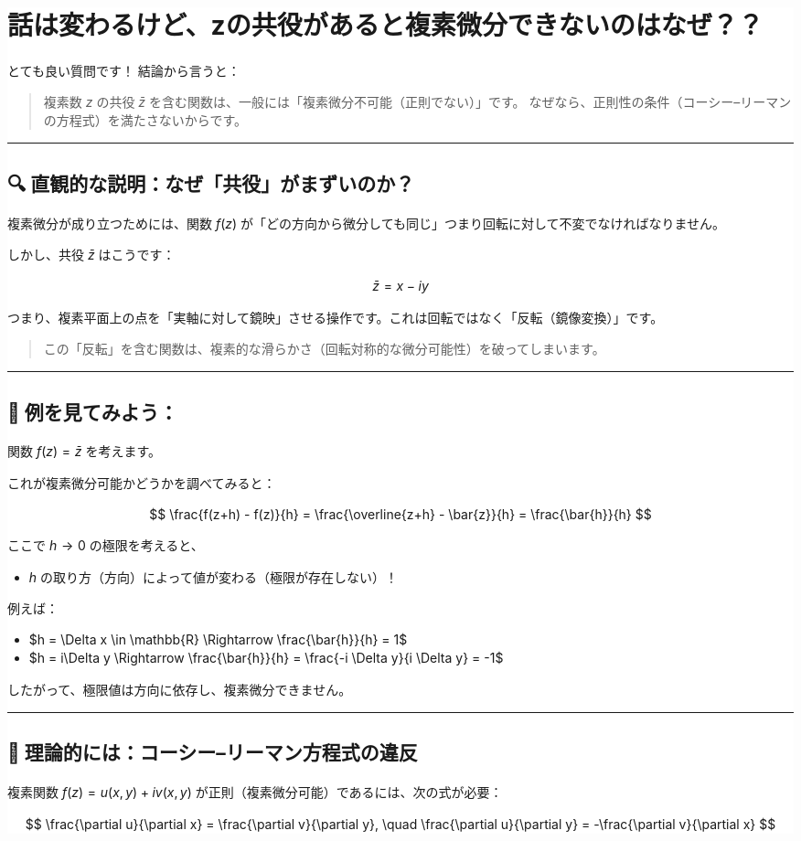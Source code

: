 
# 話は変わるけど、zの共役があると複素微分できないのはなぜ？？
とても良い質問です！
結論から言うと：

> 複素数 $z$ の共役 $\bar{z}$ を含む関数は、一般には「複素微分不可能（正則でない）」です。
> なぜなら、正則性の条件（コーシー–リーマンの方程式）を満たさないからです。

---

## 🔍 直観的な説明：なぜ「共役」がまずいのか？

複素微分が成り立つためには、関数 $f(z)$ が「どの方向から微分しても同じ」つまり回転に対して不変でなければなりません。

しかし、共役 $\bar{z}$ はこうです：

$$
\bar{z} = x - i y
$$

つまり、複素平面上の点を「実軸に対して鏡映」させる操作です。これは回転ではなく「反転（鏡像変換）」です。

> この「反転」を含む関数は、複素的な滑らかさ（回転対称的な微分可能性）を破ってしまいます。

---

## 🧪 例を見てみよう：

関数 $f(z) = \bar{z}$ を考えます。

これが複素微分可能かどうかを調べてみると：

$$
\frac{f(z+h) - f(z)}{h} = \frac{\overline{z+h} - \bar{z}}{h} = \frac{\bar{h}}{h}
$$

ここで $h \to 0$ の極限を考えると、

* $h$ の取り方（方向）によって値が変わる（極限が存在しない）！

例えば：

* $h = \Delta x \in \mathbb{R} \Rightarrow \frac{\bar{h}}{h} = 1$
* $h = i\Delta y \Rightarrow \frac{\bar{h}}{h} = \frac{-i \Delta y}{i \Delta y} = -1$

したがって、極限値は方向に依存し、複素微分できません。

---

## 🧠 理論的には：コーシー–リーマン方程式の違反

複素関数 $f(z) = u(x, y) + i v(x, y)$ が正則（複素微分可能）であるには、次の式が必要：

$$
\frac{\partial u}{\partial x} = \frac{\partial v}{\partial y}, \quad \frac{\partial u}{\partial y} = -\frac{\partial v}{\partial x}
$$
